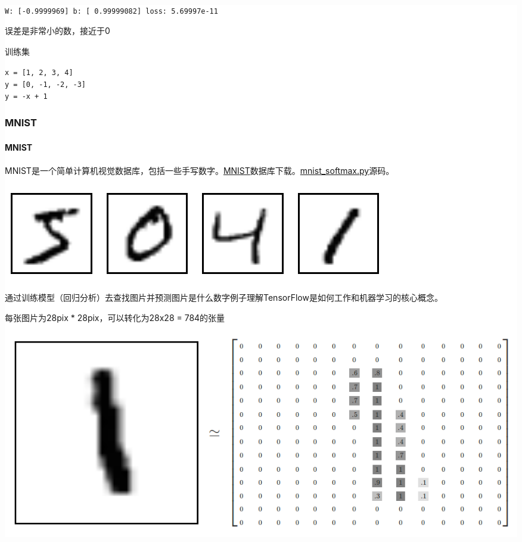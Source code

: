 ```
W: [-0.9999969] b: [ 0.99999082] loss: 5.69997e-11
```

误差是非常小的数，接近于0

训练集

```
x = [1, 2, 3, 4]
y = [0, -1, -2, -3]
y = -x + 1
```

### MNIST

#### MNIST

MNIST是一个简单计算机视觉数据库，包括一些手写数字。[MNIST](http://yann.lecun.com/exdb/mnist/)数据库下载。[mnist_softmax.py](https://github.com/tensorflow/tensorflow/blob/r1.4/tensorflow/examples/tutorials/mnist/mnist_softmax.py)源码。

![MNIST](/images/201711/MNIST.png)

通过训练模型（回归分析）去查找图片并预测图片是什么数字例子理解TensorFlow是如何工作和机器学习的核心概念。

每张图片为28pix * 28pix，可以转化为28x28 = 784的张量

![MNIST-Matrix](/images/201711/MNIST-Matrix.png)
